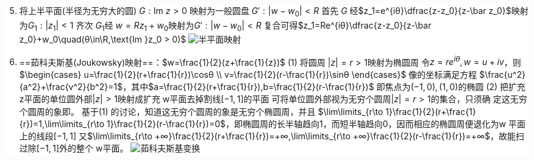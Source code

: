 5. 将上半平面(半径为无穷大的圆) $G:\text{Im }z > 0$ 映射为一般圆盘 $G':|w-w_0| <R$ 
首先 $G$ 经$z_1=e^{iθ}\dfrac{z-z_0}{z-\bar z_0}$映射为$G_1:|z_1|<1$
齐次 $G_1$经 $w=Rz_1+w_0$映射为$G':|w-w_0| <R$ 
复合可得$z_1=Re^{iθ}\dfrac{z-z_0}{z-\bar z_0}+w_0\quad(θ\in\R,\text{Im }z_0 > 0)$
![半平面映射](https://gitee.com/WilenWu/images/raw/master/ComplexFunction/half-plane-mapping.png)

6. ==茹科夫斯基(Joukowsky)映射==：$w=\frac{1}{2}(z+\frac{1}{z})$
(1) 将圆周 $|z| = r>1$映射为椭圆周
令$z=re^{iθ},w=u+iv$，则$\begin{cases}
u=\frac{1}{2}(r+\frac{1}{r})\cosθ \\
v=\frac{1}{2}(r-\frac{1}{r})\sinθ
\end{cases}$
像的坐标满足方程 $\frac{u^2}{a^2}+\frac{v^2}{b^2}=1$，其中$a=\frac{1}{2}(r+\frac{1}{r}),b=\frac{1}{2}(r-\frac{1}{r})$
即焦点为$(-1,0),(1,0)$的椭圆
(2) 把扩充 z平面的单位圆外部$|z|>1$映射成扩充 w平面去掉割线$[-1,1]$的平面
可将单位圆外部视为无穷个圆周$|z|=r>1$的集合，只须确
定这无穷个圆周的象即。
基于(1) 的讨论，知道这无穷个圆周的象是无穷个椭圆周，并且 $\lim\limits_{r\to 1}\frac{1}{2}(r+\frac{1}{r})=1,\lim\limits_{r\to 1}\frac{1}{2}(r-\frac{1}{r})=0$，即椭圆周的长半轴趋向1，而短半轴趋向0，因而相应的椭圆周便退化为w 平面上的线段$[-1,1]$
又$\lim\limits_{r\to +∞}\frac{1}{2}(r+\frac{1}{r})=+∞,\lim\limits_{r\to +∞}\frac{1}{2}(r-\frac{1}{r})=+∞$，故能扫过除$[-1,1]$外的整个 w平面。
![茹科夫斯基变换](https://gitee.com/WilenWu/images/raw/master/ComplexFunction/Joukowsky-transform.png)

[^1]: <kbd>零点(zero point)</kbd>：若不恒等于零的解析函数$f(z)$在$z_0$的邻域内可以表示成$f(z)=(z-z_0)^mg(z)$，其中$g(z)$在$z_0$解析且$g(z_0)\neq 0$，则称$z_0$为$f(z)$的==m级(阶)零点==。
[^2]: <kbd>圆周对称定义</kbd>：设圆周$C$的半径为$R$，$A,B$两点位于从圆心$O$出发的射线上，且$OA\cdot OB=R^2$，则称点 $A$与点$B$是关于该圆周的对称点。约定圆心的对称点为无穷远点 $∞$
